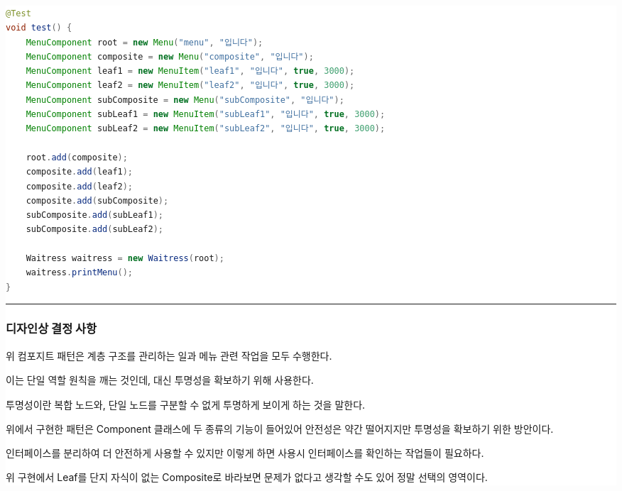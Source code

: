 
```java
@Test
void test() {
    MenuComponent root = new Menu("menu", "입니다");
    MenuComponent composite = new Menu("composite", "입니다");
    MenuComponent leaf1 = new MenuItem("leaf1", "입니다", true, 3000);
    MenuComponent leaf2 = new MenuItem("leaf2", "입니다", true, 3000);
    MenuComponent subComposite = new Menu("subComposite", "입니다");
    MenuComponent subLeaf1 = new MenuItem("subLeaf1", "입니다", true, 3000);
    MenuComponent subLeaf2 = new MenuItem("subLeaf2", "입니다", true, 3000);

    root.add(composite);
    composite.add(leaf1);
    composite.add(leaf2);
    composite.add(subComposite);
    subComposite.add(subLeaf1);
    subComposite.add(subLeaf2);

    Waitress waitress = new Waitress(root);
    waitress.printMenu();
}
```

---

### 디자인상 결정 사항

위 컴포지트 패턴은 계층 구조를 관리하는 일과 메뉴 관련 작업을 모두 수행한다.

이는 단일 역할 원칙을 깨는 것인데, 대신 투명성을 확보하기 위해 사용한다.

투명성이란 복합 노드와, 단일 노드를 구분할 수 없게 투명하게 보이게 하는 것을 말한다.

위에서 구현한 패턴은 Component 클래스에 두 종류의 기능이 들어있어 안전성은 약간 떨어지지만 투명성을 확보하기 위한 방안이다.

인터페이스를 분리하여 더 안전하게 사용할 수 있지만 이렇게 하면 사용시 인터페이스를 확인하는 작업들이 필요하다.

위 구현에서 Leaf를 단지 자식이 없는 Composite로 바라보면 문제가 없다고 생각할 수도 있어 정말 선택의 영역이다.

